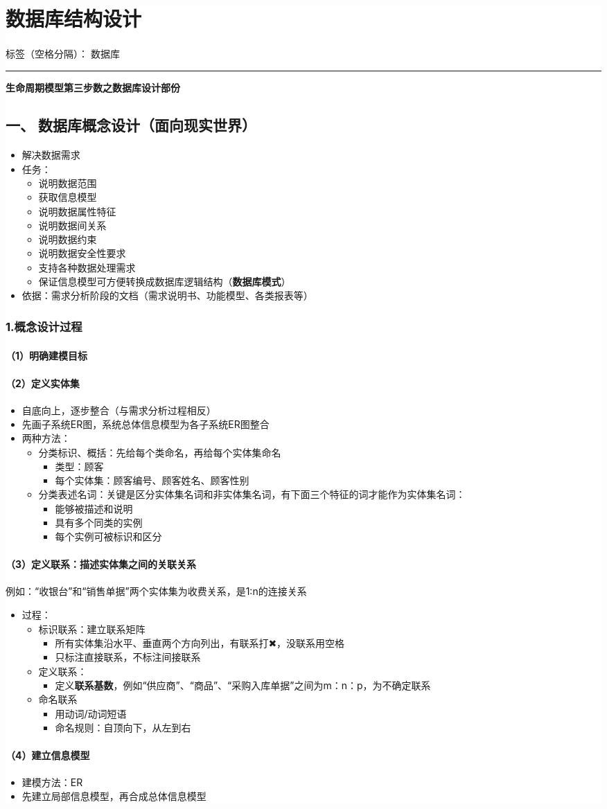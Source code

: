 ﻿# 数据库结构设计

标签（空格分隔）： 数据库

---

**生命周期模型第三步数之数据库设计部份**

## 一、 数据库概念设计（面向现实世界）

- 解决数据需求
- 任务：
    - 说明数据范围
    - 获取信息模型
    - 说明数据属性特征
    - 说明数据间关系
    - 说明数据约束
    - 说明数据安全性要求
    - 支持各种数据处理需求
    - 保证信息模型可方便转换成数据库逻辑结构（**数据库模式**）
- 依据：需求分析阶段的文档（需求说明书、功能模型、各类报表等）

### 1.概念设计过程

#### （1）明确建模目标
#### （2）定义实体集

- 自底向上，逐步整合（与需求分析过程相反）
- 先画子系统ER图，系统总体信息模型为各子系统ER图整合
- 两种方法：
    - 分类标识、概括：先给每个类命名，再给每个实体集命名
        - 类型：顾客
        - 每个实体集：顾客编号、顾客姓名、顾客性别
    - 分类表述名词：关键是区分实体集名词和非实体集名词，有下面三个特征的词才能作为实体集名词：
        - 能够被描述和说明
        - 具有多个同类的实例
        - 每个实例可被标识和区分

#### （3）定义联系：描述实体集之间的关联关系

例如：“收银台”和“销售单据”两个实体集为收费关系，是1:n的连接关系

- 过程：
    - 标识联系：建立联系矩阵
        - 所有实体集沿水平、垂直两个方向列出，有联系打✖，没联系用空格
        - 只标注直接联系，不标注间接联系
    - 定义联系：
        - 定义**联系基数**，例如“供应商”、“商品”、“采购入库单据”之间为m：n：p，为不确定联系
    - 命名联系
        - 用动词/动词短语
        - 命名规则：自顶向下，从左到右

#### （4）建立信息模型
- 建模方法：ER
- 先建立局部信息模型，再合成总体信息模型
